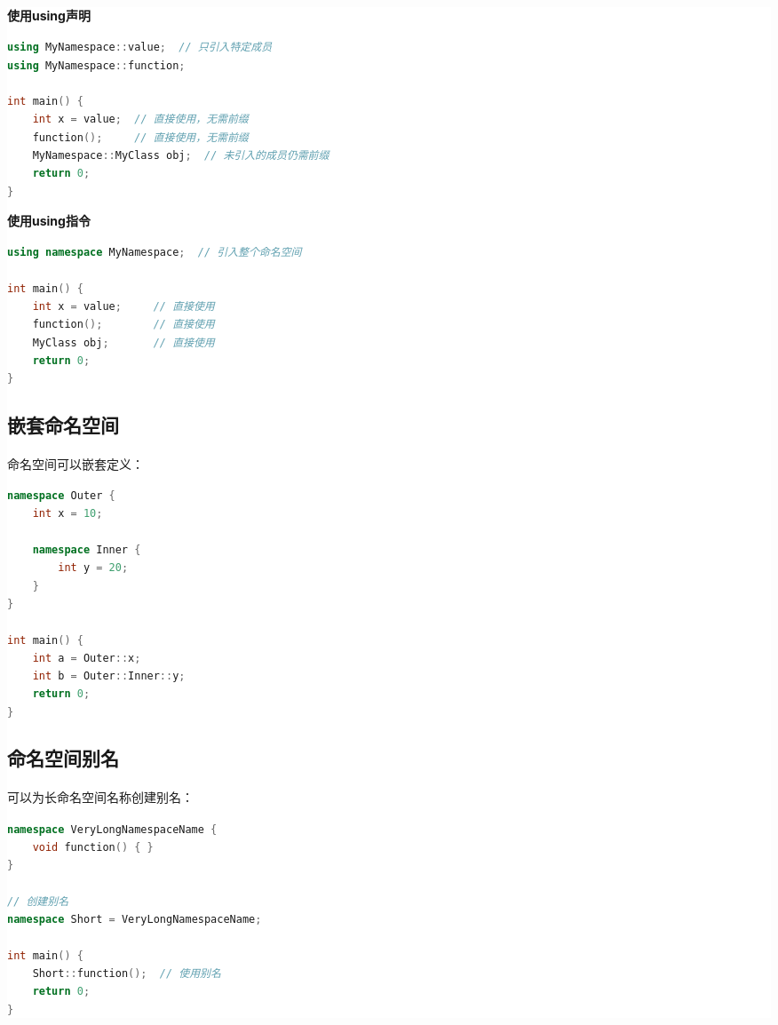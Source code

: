 **使用using声明**

```cpp
using MyNamespace::value;  // 只引入特定成员
using MyNamespace::function;

int main() {
    int x = value;  // 直接使用，无需前缀
    function();     // 直接使用，无需前缀
    MyNamespace::MyClass obj;  // 未引入的成员仍需前缀
    return 0;
}
```

**使用using指令**

```cpp
using namespace MyNamespace;  // 引入整个命名空间

int main() {
    int x = value;     // 直接使用
    function();        // 直接使用
    MyClass obj;       // 直接使用
    return 0;
}
```

## 嵌套命名空间

命名空间可以嵌套定义：

```cpp
namespace Outer {
    int x = 10;
    
    namespace Inner {
        int y = 20;
    }
}

int main() {
    int a = Outer::x;
    int b = Outer::Inner::y;
    return 0;
}
```

## 命名空间别名

可以为长命名空间名称创建别名：

```cpp
namespace VeryLongNamespaceName {
    void function() { }
}

// 创建别名
namespace Short = VeryLongNamespaceName;

int main() {
    Short::function();  // 使用别名
    return 0;
}
```
